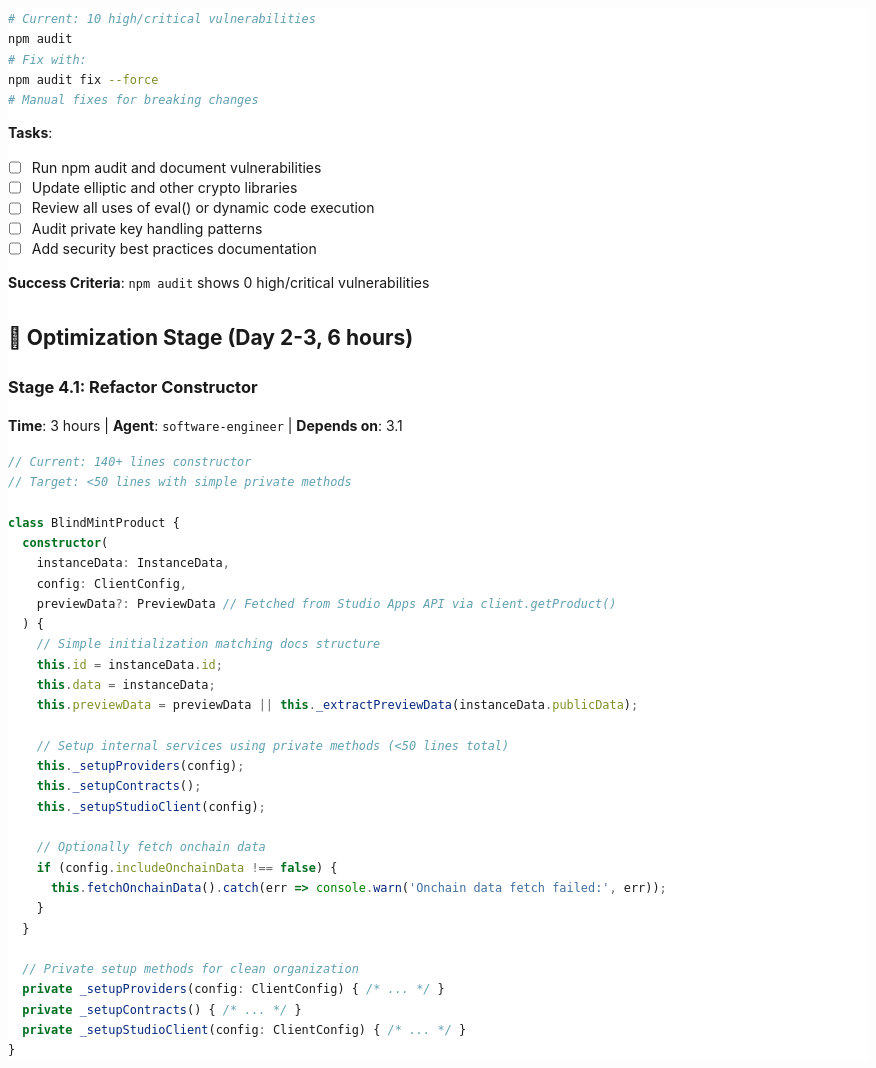 ```bash
# Current: 10 high/critical vulnerabilities
npm audit
# Fix with:
npm audit fix --force
# Manual fixes for breaking changes
```

**Tasks**:
- [ ] Run npm audit and document vulnerabilities
- [ ] Update elliptic and other crypto libraries
- [ ] Review all uses of eval() or dynamic code execution
- [ ] Audit private key handling patterns
- [ ] Add security best practices documentation

**Success Criteria**: `npm audit` shows 0 high/critical vulnerabilities

## 🚀 Optimization Stage (Day 2-3, 6 hours)

### Stage 4.1: Refactor Constructor
**Time**: 3 hours | **Agent**: `software-engineer` | **Depends on**: 3.1

```typescript
// Current: 140+ lines constructor
// Target: <50 lines with simple private methods

class BlindMintProduct {
  constructor(
    instanceData: InstanceData,
    config: ClientConfig,
    previewData?: PreviewData // Fetched from Studio Apps API via client.getProduct()
  ) {
    // Simple initialization matching docs structure
    this.id = instanceData.id;
    this.data = instanceData;
    this.previewData = previewData || this._extractPreviewData(instanceData.publicData);
    
    // Setup internal services using private methods (<50 lines total)
    this._setupProviders(config);
    this._setupContracts();
    this._setupStudioClient(config);
    
    // Optionally fetch onchain data
    if (config.includeOnchainData !== false) {
      this.fetchOnchainData().catch(err => console.warn('Onchain data fetch failed:', err));
    }
  }
  
  // Private setup methods for clean organization
  private _setupProviders(config: ClientConfig) { /* ... */ }
  private _setupContracts() { /* ... */ }
  private _setupStudioClient(config: ClientConfig) { /* ... */ }
}
```
